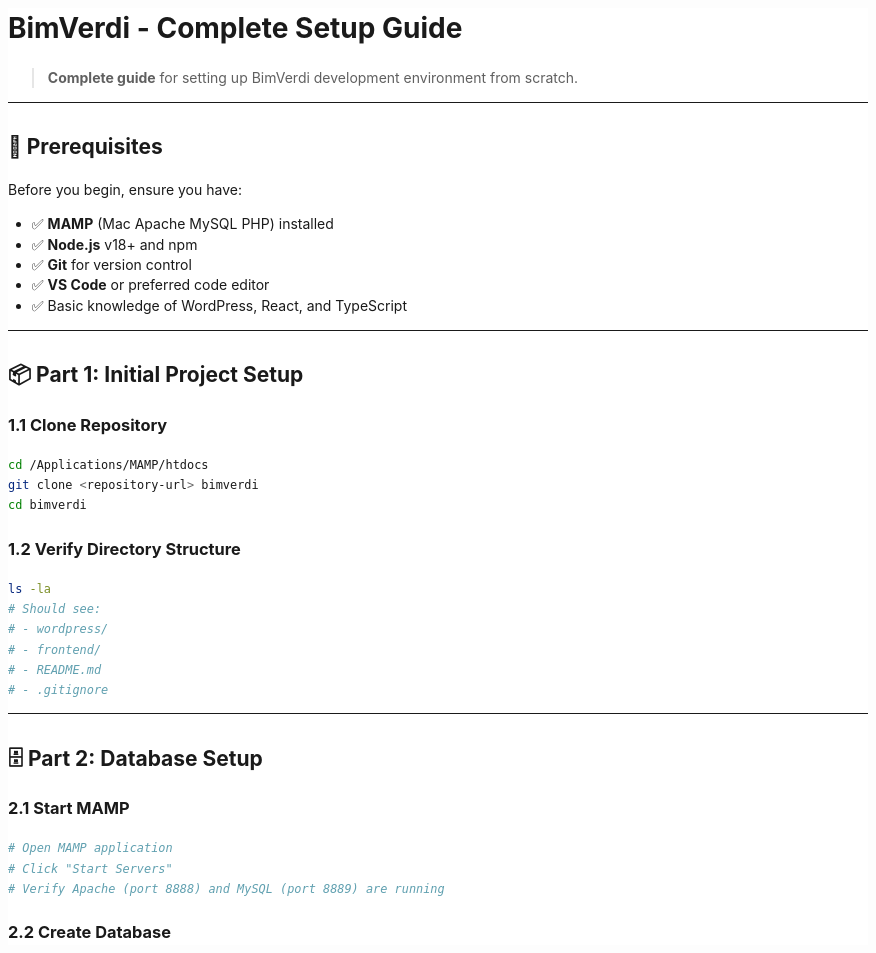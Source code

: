 # BimVerdi - Complete Setup Guide

> **Complete guide** for setting up BimVerdi development environment from scratch.

---

## 🎯 Prerequisites

Before you begin, ensure you have:

- ✅ **MAMP** (Mac Apache MySQL PHP) installed
- ✅ **Node.js** v18+ and npm
- ✅ **Git** for version control
- ✅ **VS Code** or preferred code editor
- ✅ Basic knowledge of WordPress, React, and TypeScript

---

## 📦 Part 1: Initial Project Setup

### 1.1 Clone Repository

```bash
cd /Applications/MAMP/htdocs
git clone <repository-url> bimverdi
cd bimverdi
```

### 1.2 Verify Directory Structure

```bash
ls -la
# Should see:
# - wordpress/
# - frontend/
# - README.md
# - .gitignore
```

---

## 🗄️ Part 2: Database Setup

### 2.1 Start MAMP

```bash
# Open MAMP application
# Click "Start Servers"
# Verify Apache (port 8888) and MySQL (port 8889) are running
```

### 2.2 Create Database

